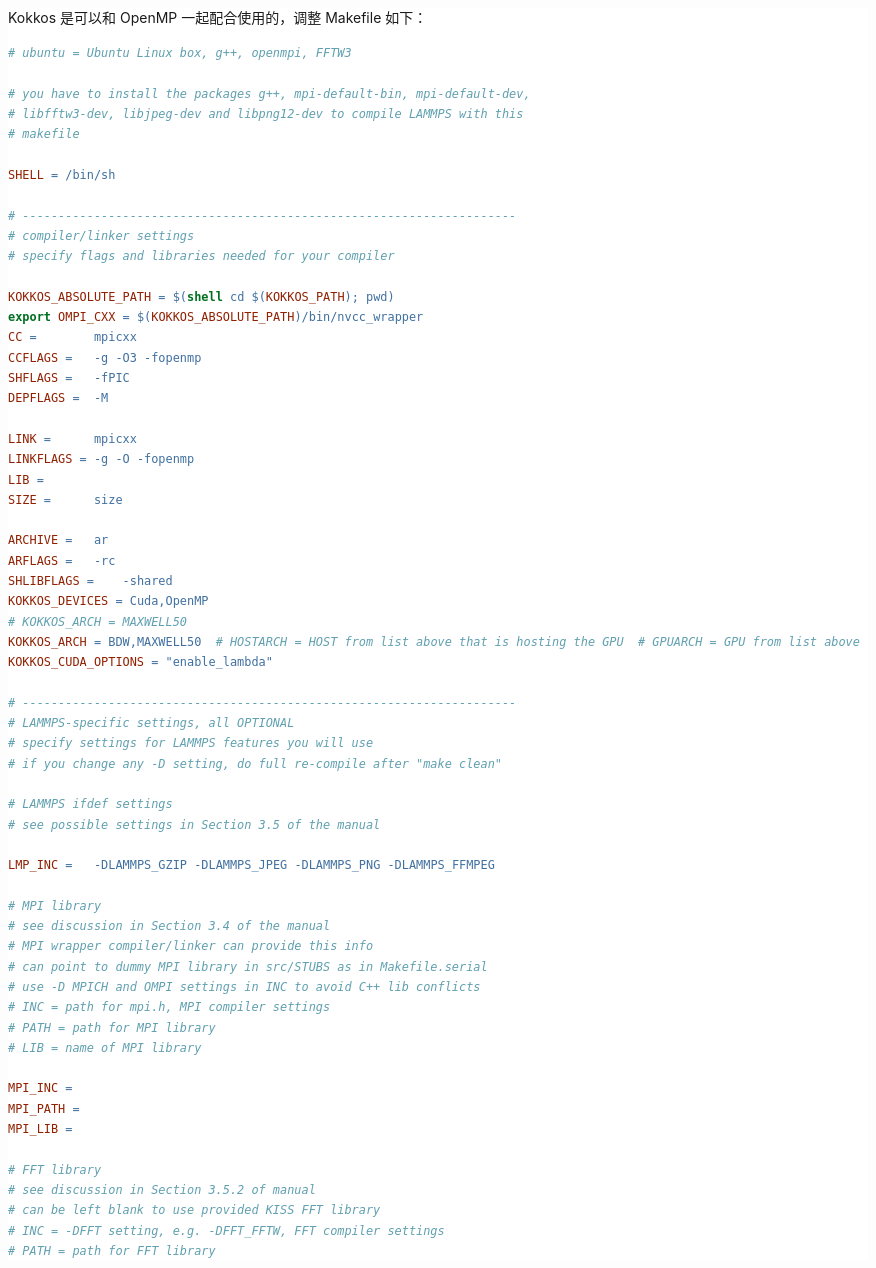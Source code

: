 Kokkos 是可以和 OpenMP 一起配合使用的，调整 Makefile 如下：

```makefile
# ubuntu = Ubuntu Linux box, g++, openmpi, FFTW3

# you have to install the packages g++, mpi-default-bin, mpi-default-dev,
# libfftw3-dev, libjpeg-dev and libpng12-dev to compile LAMMPS with this
# makefile

SHELL = /bin/sh

# ---------------------------------------------------------------------
# compiler/linker settings
# specify flags and libraries needed for your compiler

KOKKOS_ABSOLUTE_PATH = $(shell cd $(KOKKOS_PATH); pwd)
export OMPI_CXX = $(KOKKOS_ABSOLUTE_PATH)/bin/nvcc_wrapper
CC =		mpicxx
CCFLAGS =	-g -O3 -fopenmp
SHFLAGS =	-fPIC
DEPFLAGS =	-M

LINK =		mpicxx
LINKFLAGS =	-g -O -fopenmp
LIB = 
SIZE =		size

ARCHIVE =	ar
ARFLAGS =	-rc
SHLIBFLAGS =	-shared
KOKKOS_DEVICES = Cuda,OpenMP
# KOKKOS_ARCH = MAXWELL50
KOKKOS_ARCH = BDW,MAXWELL50  # HOSTARCH = HOST from list above that is hosting the GPU  # GPUARCH = GPU from list above
KOKKOS_CUDA_OPTIONS = "enable_lambda"

# ---------------------------------------------------------------------
# LAMMPS-specific settings, all OPTIONAL
# specify settings for LAMMPS features you will use
# if you change any -D setting, do full re-compile after "make clean"

# LAMMPS ifdef settings
# see possible settings in Section 3.5 of the manual

LMP_INC =	-DLAMMPS_GZIP -DLAMMPS_JPEG -DLAMMPS_PNG -DLAMMPS_FFMPEG

# MPI library
# see discussion in Section 3.4 of the manual
# MPI wrapper compiler/linker can provide this info
# can point to dummy MPI library in src/STUBS as in Makefile.serial
# use -D MPICH and OMPI settings in INC to avoid C++ lib conflicts
# INC = path for mpi.h, MPI compiler settings
# PATH = path for MPI library
# LIB = name of MPI library

MPI_INC =
MPI_PATH = 
MPI_LIB =

# FFT library
# see discussion in Section 3.5.2 of manual
# can be left blank to use provided KISS FFT library
# INC = -DFFT setting, e.g. -DFFT_FFTW, FFT compiler settings
# PATH = path for FFT library
```